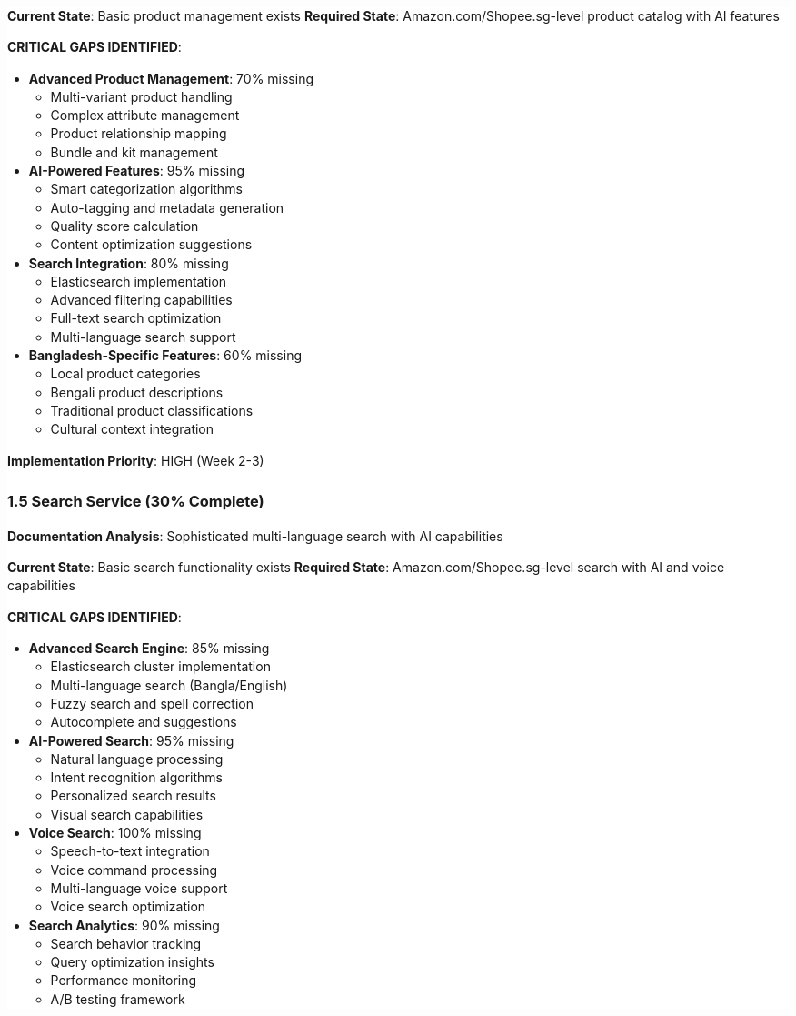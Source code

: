 **Current State**: Basic product management exists
**Required State**: Amazon.com/Shopee.sg-level product catalog with AI features

**CRITICAL GAPS IDENTIFIED**:
- **Advanced Product Management**: 70% missing
  - Multi-variant product handling
  - Complex attribute management
  - Product relationship mapping
  - Bundle and kit management
- **AI-Powered Features**: 95% missing
  - Smart categorization algorithms
  - Auto-tagging and metadata generation
  - Quality score calculation
  - Content optimization suggestions
- **Search Integration**: 80% missing
  - Elasticsearch implementation
  - Advanced filtering capabilities
  - Full-text search optimization
  - Multi-language search support
- **Bangladesh-Specific Features**: 60% missing
  - Local product categories
  - Bengali product descriptions
  - Traditional product classifications
  - Cultural context integration

**Implementation Priority**: HIGH (Week 2-3)

### 1.5 Search Service (30% Complete)
**Documentation Analysis**: Sophisticated multi-language search with AI capabilities

**Current State**: Basic search functionality exists
**Required State**: Amazon.com/Shopee.sg-level search with AI and voice capabilities

**CRITICAL GAPS IDENTIFIED**:
- **Advanced Search Engine**: 85% missing
  - Elasticsearch cluster implementation
  - Multi-language search (Bangla/English)
  - Fuzzy search and spell correction
  - Autocomplete and suggestions
- **AI-Powered Search**: 95% missing
  - Natural language processing
  - Intent recognition algorithms
  - Personalized search results
  - Visual search capabilities
- **Voice Search**: 100% missing
  - Speech-to-text integration
  - Voice command processing
  - Multi-language voice support
  - Voice search optimization
- **Search Analytics**: 90% missing
  - Search behavior tracking
  - Query optimization insights
  - Performance monitoring
  - A/B testing framework
